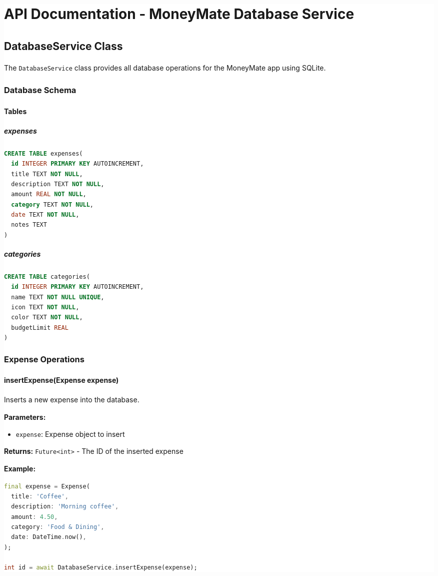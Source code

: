 # API Documentation - MoneyMate Database Service

## DatabaseService Class

The `DatabaseService` class provides all database operations for the MoneyMate app using SQLite.

### Database Schema

#### Tables

##### expenses
```sql
CREATE TABLE expenses(
  id INTEGER PRIMARY KEY AUTOINCREMENT,
  title TEXT NOT NULL,
  description TEXT NOT NULL,
  amount REAL NOT NULL,
  category TEXT NOT NULL,
  date TEXT NOT NULL,
  notes TEXT
)
```

##### categories
```sql
CREATE TABLE categories(
  id INTEGER PRIMARY KEY AUTOINCREMENT,
  name TEXT NOT NULL UNIQUE,
  icon TEXT NOT NULL,
  color TEXT NOT NULL,
  budgetLimit REAL
)
```

### Expense Operations

#### insertExpense(Expense expense)
Inserts a new expense into the database.

**Parameters:**
- `expense`: Expense object to insert

**Returns:** `Future<int>` - The ID of the inserted expense

**Example:**
```dart
final expense = Expense(
  title: 'Coffee',
  description: 'Morning coffee',
  amount: 4.50,
  category: 'Food & Dining',
  date: DateTime.now(),
);

int id = await DatabaseService.insertExpense(expense);
```
